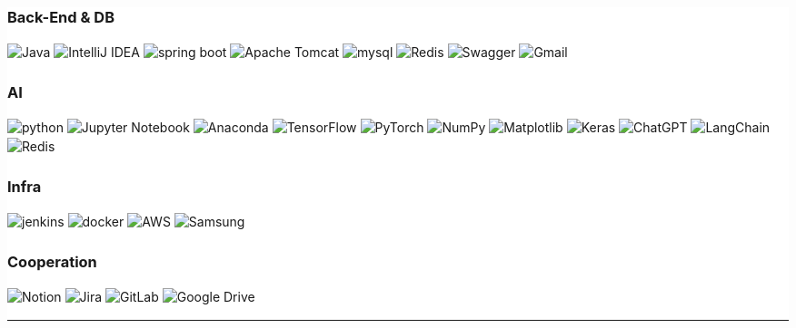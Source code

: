 ### Back-End & DB
![Java](https://img.shields.io/badge/java-%23ED8B00.svg?style=for-the-badge&logo=openjdk&logoColor=white)
![IntelliJ IDEA](https://img.shields.io/badge/IntelliJIDEA-000000.svg?style=for-the-badge&logo=intellij-idea&logoColor=white)
![spring boot](https://img.shields.io/badge/Spring_Boot-6DB33F?style=for-the-badge&logo=spring-boot&logoColor=white)
![Apache Tomcat](https://img.shields.io/badge/apache%20tomcat-%23F8DC75.svg?style=for-the-badge&logo=apache-tomcat&logoColor=black)
![mysql](https://img.shields.io/badge/MySQL-005C84?style=for-the-badge&logo=mysql&logoColor=white)
![Redis](https://img.shields.io/badge/redis-%23DD0031.svg?style=for-the-badge&logo=redis&logoColor=white)
![Swagger](https://img.shields.io/badge/-Swagger-%23Clojure?style=for-the-badge&logo=swagger&logoColor=white)
![Gmail](https://img.shields.io/badge/Gmail-D14836?style=for-the-badge&logo=gmail&logoColor=white)

### AI
![python](https://img.shields.io/badge/Python-FFD43B?style=for-the-badge&logo=python&logoColor=blue)
![Jupyter Notebook](https://img.shields.io/badge/jupyter-%23FA0F00.svg?style=for-the-badge&logo=jupyter&logoColor=white)
![Anaconda](https://img.shields.io/badge/Anaconda-%2344A833.svg?style=for-the-badge&logo=anaconda&logoColor=white)
![TensorFlow](https://img.shields.io/badge/TensorFlow-%23FF6F00.svg?style=for-the-badge&logo=TensorFlow&logoColor=white)
![PyTorch](https://img.shields.io/badge/PyTorch-%23EE4C2C.svg?style=for-the-badge&logo=PyTorch&logoColor=white)
![NumPy](https://img.shields.io/badge/numpy-%23013243.svg?style=for-the-badge&logo=numpy&logoColor=white)
![Matplotlib](https://img.shields.io/badge/Matplotlib-%23ffffff.svg?style=for-the-badge&logo=Matplotlib&logoColor=black)
![Keras](https://img.shields.io/badge/Keras-%23D00000.svg?style=for-the-badge&logo=Keras&logoColor=white)
![ChatGPT](https://img.shields.io/badge/chatGPT-74aa9c?style=for-the-badge&logo=openai&logoColor=white)
![LangChain](https://img.shields.io/badge/LangChain-1C3C3C?style=for-the-badge&logo=langchain&logoColor=white)
![Redis](https://img.shields.io/badge/redis-%23DD0031.svg?style=for-the-badge&logo=redis&logoColor=white)

### Infra
![jenkins](https://img.shields.io/badge/Jenkins-D24939?style=for-the-badge&logo=Jenkins&logoColor=white)
![docker](https://img.shields.io/badge/Docker-2CA5E0?style=for-the-badge&logo=docker&logoColor=white)
![AWS](https://img.shields.io/badge/AWS-%23FF9900.svg?style=for-the-badge&logo=amazon-aws&logoColor=white)
![Samsung](https://img.shields.io/badge/Samsung-%231428A0.svg?style=for-the-badge&logo=samsung&logoColor=white)

### Cooperation
![Notion](https://img.shields.io/badge/Notion-%23000000.svg?style=for-the-badge&logo=notion&logoColor=white)
![Jira](https://img.shields.io/badge/jira-%230A0FFF.svg?style=for-the-badge&logo=jira&logoColor=white)
![GitLab](https://img.shields.io/badge/gitlab-%23181717.svg?style=for-the-badge&logo=gitlab&logoColor=white)
![Google Drive](https://img.shields.io/badge/Google%20Drive-4285F4?style=for-the-badge&logo=googledrive&logoColor=white)

---